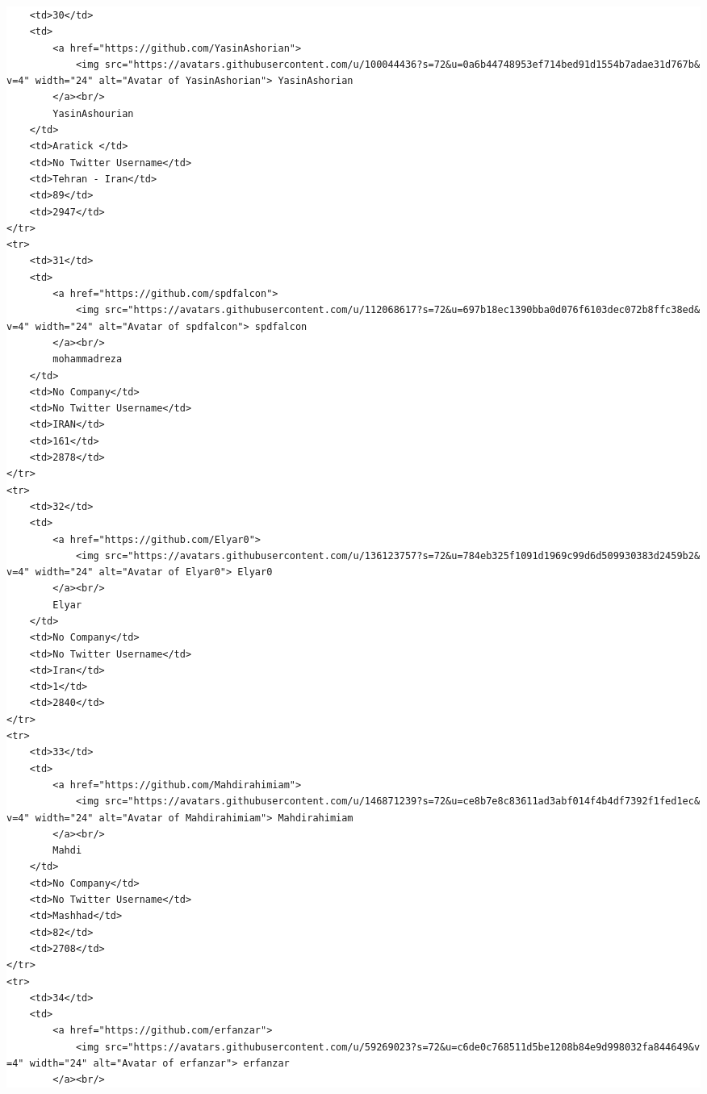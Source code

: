 		<td>30</td>
		<td>
			<a href="https://github.com/YasinAshorian">
				<img src="https://avatars.githubusercontent.com/u/100044436?s=72&u=0a6b44748953ef714bed91d1554b7adae31d767b&v=4" width="24" alt="Avatar of YasinAshorian"> YasinAshorian
			</a><br/>
			YasinAshourian
		</td>
		<td>Aratick </td>
		<td>No Twitter Username</td>
		<td>Tehran - Iran</td>
		<td>89</td>
		<td>2947</td>
	</tr>
	<tr>
		<td>31</td>
		<td>
			<a href="https://github.com/spdfalcon">
				<img src="https://avatars.githubusercontent.com/u/112068617?s=72&u=697b18ec1390bba0d076f6103dec072b8ffc38ed&v=4" width="24" alt="Avatar of spdfalcon"> spdfalcon
			</a><br/>
			mohammadreza
		</td>
		<td>No Company</td>
		<td>No Twitter Username</td>
		<td>IRAN</td>
		<td>161</td>
		<td>2878</td>
	</tr>
	<tr>
		<td>32</td>
		<td>
			<a href="https://github.com/Elyar0">
				<img src="https://avatars.githubusercontent.com/u/136123757?s=72&u=784eb325f1091d1969c99d6d509930383d2459b2&v=4" width="24" alt="Avatar of Elyar0"> Elyar0
			</a><br/>
			Elyar
		</td>
		<td>No Company</td>
		<td>No Twitter Username</td>
		<td>Iran</td>
		<td>1</td>
		<td>2840</td>
	</tr>
	<tr>
		<td>33</td>
		<td>
			<a href="https://github.com/Mahdirahimiam">
				<img src="https://avatars.githubusercontent.com/u/146871239?s=72&u=ce8b7e8c83611ad3abf014f4b4df7392f1fed1ec&v=4" width="24" alt="Avatar of Mahdirahimiam"> Mahdirahimiam
			</a><br/>
			Mahdi
		</td>
		<td>No Company</td>
		<td>No Twitter Username</td>
		<td>Mashhad</td>
		<td>82</td>
		<td>2708</td>
	</tr>
	<tr>
		<td>34</td>
		<td>
			<a href="https://github.com/erfanzar">
				<img src="https://avatars.githubusercontent.com/u/59269023?s=72&u=c6de0c768511d5be1208b84e9d998032fa844649&v=4" width="24" alt="Avatar of erfanzar"> erfanzar
			</a><br/>
